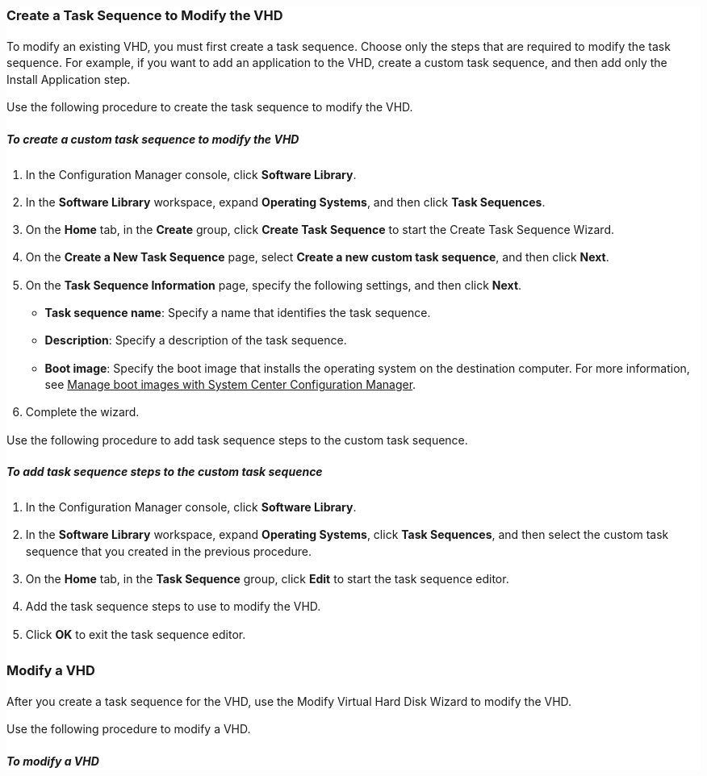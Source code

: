 ###  <a name="BKMK_ModifyTS"></a> Create a Task Sequence to Modify the VHD  
 To modify an existing VHD, you must first create a task sequence. Choose only the steps that are required to modify the task sequence. For example, if you want to add an application to the VHD, create a custom task sequence, and then add only the Install Application step.  
  
 Use the following procedure to create the task sequence to modify the VHD.  
  
##### To create a custom task sequence to modify the VHD  
  
1.  In the Configuration Manager console, click **Software Library**.  
  
2.  In the **Software Library** workspace, expand **Operating Systems**, and then click **Task Sequences**.  
  
3.  On the **Home** tab, in the **Create** group, click **Create Task Sequence** to start the Create Task Sequence Wizard.  
  
4.  On the **Create a New Task Sequence** page, select **Create a new custom task sequence**, and then click **Next**.  
  
5.  On the **Task Sequence Information** page, specify the following settings, and then click **Next**.  
  
    -   **Task sequence name**: Specify a name that identifies the task sequence.  
  
    -   **Description**: Specify a description of the task sequence.  
  
    -   **Boot image**: Specify the boot image that installs the operating system on the destination computer. For more information, see [Manage boot images with System Center Configuration Manager](../../osd/deploy-use/manage-boot-images.md).  
  
6.  Complete the wizard.  
  
 Use the following procedure to add task sequence steps to the custom task sequence.  
  
##### To add task sequence steps to the custom task sequence  
  
1.  In the Configuration Manager console, click **Software Library**.  
  
2.  In the **Software Library** workspace, expand **Operating Systems**, click **Task Sequences**, and then select the custom task sequence that you created in the previous procedure.  
  
3.  On the **Home** tab, in the **Task Sequence** group, click **Edit** to start the task sequence editor.  
  
4.  Add the task sequence steps to use to modify the VHD.  
  
5.  Click **OK** to exit the task sequence editor.  
  
###  <a name="BKMK_ModifyVHD"></a> Modify a VHD  
 After you create a task sequence for the VHD, use the Modify Virtual Hard Disk Wizard to modify the VHD.  
  
 Use the following procedure to modify a VHD.  
  
##### To modify a VHD  
  